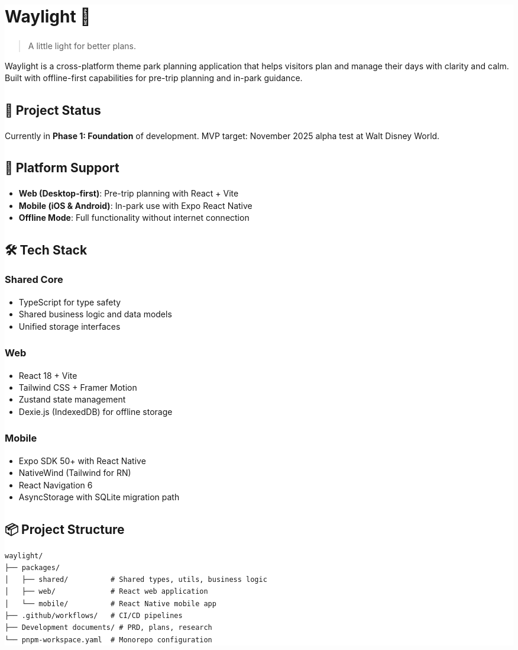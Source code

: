 # Waylight 🎢

> A little light for better plans.

Waylight is a cross-platform theme park planning application that helps visitors plan and manage their days with clarity and calm. Built with offline-first capabilities for pre-trip planning and in-park guidance.

## 🚀 Project Status

Currently in **Phase 1: Foundation** of development. MVP target: November 2025 alpha test at Walt Disney World.

## 📱 Platform Support

- **Web (Desktop-first)**: Pre-trip planning with React + Vite
- **Mobile (iOS & Android)**: In-park use with Expo React Native  
- **Offline Mode**: Full functionality without internet connection

## 🛠️ Tech Stack

### Shared Core
- TypeScript for type safety
- Shared business logic and data models
- Unified storage interfaces

### Web
- React 18 + Vite
- Tailwind CSS + Framer Motion
- Zustand state management
- Dexie.js (IndexedDB) for offline storage

### Mobile
- Expo SDK 50+ with React Native
- NativeWind (Tailwind for RN)
- React Navigation 6
- AsyncStorage with SQLite migration path

## 📦 Project Structure

```
waylight/
├── packages/
│   ├── shared/          # Shared types, utils, business logic
│   ├── web/             # React web application
│   └── mobile/          # React Native mobile app
├── .github/workflows/   # CI/CD pipelines
├── Development documents/ # PRD, plans, research
└── pnpm-workspace.yaml  # Monorepo configuration
```
